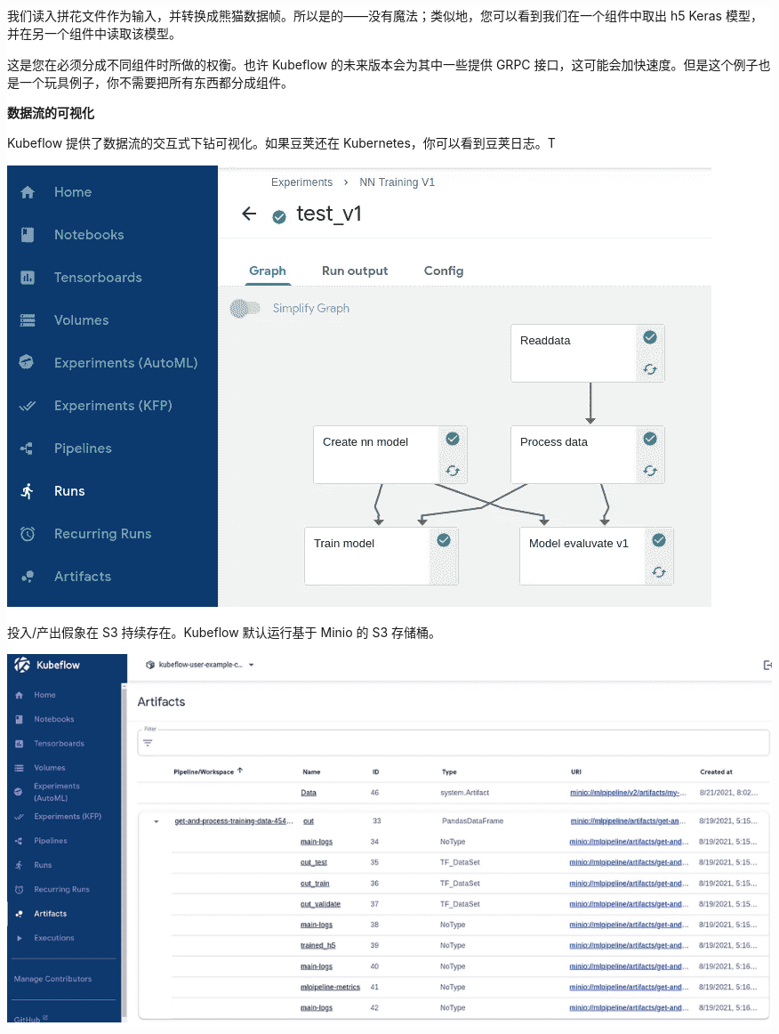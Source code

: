 我们读入拼花文件作为输入，并转换成熊猫数据帧。所以是的——没有魔法；类似地，您可以看到我们在一个组件中取出 h5 Keras 模型，并在另一个组件中读取该模型。

这是您在必须分成不同组件时所做的权衡。也许 Kubeflow 的未来版本会为其中一些提供 GRPC 接口，这可能会加快速度。但是这个例子也是一个玩具例子，你不需要把所有东西都分成组件。

**数据流的可视化**

Kubeflow 提供了数据流的交互式下钻可视化。如果豆荚还在 Kubernetes，你可以看到豆荚日志。T

![](img/7300808ba134ee87e31d87e99da009be.png)

投入/产出假象在 S3 持续存在。Kubeflow 默认运行基于 Minio 的 S3 存储桶。

![](img/8c7b28e3f4a1f039f0cfe9e6a6e44c18.png)
